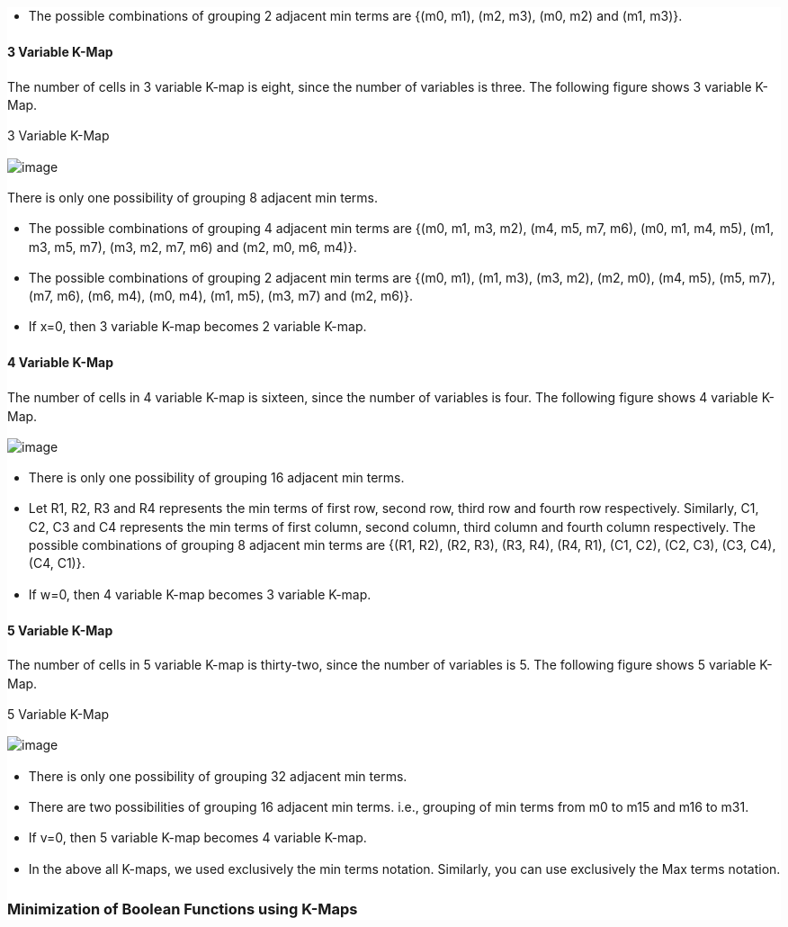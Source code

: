 - The possible combinations of grouping 2 adjacent min terms are {(m0, m1), (m2, m3), (m0, m2) and (m1, m3)}.

#### 3 Variable K-Map

The number of cells in 3 variable K-map is eight, since the number of variables is three. The following figure shows 3 variable K-Map.

3 Variable K-Map

![image](https://user-images.githubusercontent.com/65187507/193469022-296494d5-9fa7-4406-b51d-58c1276fa864.png)

There is only one possibility of grouping 8 adjacent min terms.

- The possible combinations of grouping 4 adjacent min terms are {(m0, m1, m3, m2), (m4, m5, m7, m6), (m0, m1, m4, m5), (m1, m3, m5, m7), (m3, m2, m7, m6) and (m2, m0, m6, m4)}.

- The possible combinations of grouping 2 adjacent min terms are {(m0, m1), (m1, m3), (m3, m2), (m2, m0), (m4, m5), (m5, m7), (m7, m6), (m6, m4), (m0, m4), (m1, m5), (m3, m7) and (m2, m6)}.

- If x=0, then 3 variable K-map becomes 2 variable K-map.

#### 4 Variable K-Map

The number of cells in 4 variable K-map is sixteen, since the number of variables is four. The following figure shows 4 variable K-Map.

![image](https://user-images.githubusercontent.com/65187507/193469057-82edb678-22b8-4eac-b3a5-4693de5075cd.png)

- There is only one possibility of grouping 16 adjacent min terms.

- Let R1, R2, R3 and R4 represents the min terms of first row, second row, third row and fourth row respectively. Similarly, C1, C2, C3 and C4 represents the min terms of first column, second column, third column and fourth column respectively. The possible combinations of grouping 8 adjacent min terms are {(R1, R2), (R2, R3), (R3, R4), (R4, R1), (C1, C2), (C2, C3), (C3, C4), (C4, C1)}.

- If w=0, then 4 variable K-map becomes 3 variable K-map.

#### 5 Variable K-Map

The number of cells in 5 variable K-map is thirty-two, since the number of variables is 5. The following figure shows 5 variable K-Map.

5 Variable K-Map

![image](https://user-images.githubusercontent.com/65187507/193469399-f8cb0101-1b9a-4d35-8ee7-3d9236ddb521.png)

- There is only one possibility of grouping 32 adjacent min terms.

- There are two possibilities of grouping 16 adjacent min terms. i.e., grouping of min terms from m0 to m15 and m16 to m31.

- If v=0, then 5 variable K-map becomes 4 variable K-map.

- In the above all K-maps, we used exclusively the min terms notation. Similarly, you can use exclusively the Max terms notation.

### Minimization of Boolean Functions using K-Maps
